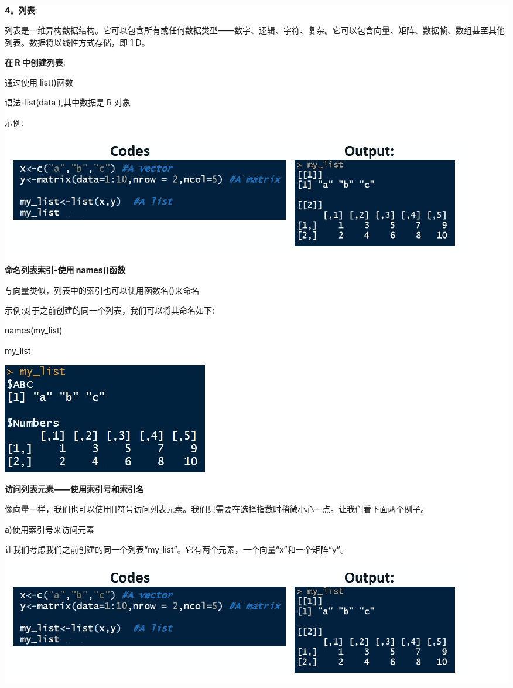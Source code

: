 **4。列表**:

列表是一维异构数据结构。它可以包含所有或任何数据类型——数字、逻辑、字符、复杂。它可以包含向量、矩阵、数据帧、数组甚至其他列表。数据将以线性方式存储，即 1 D。

**在 R 中创建列表**:

通过使用 list()函数

语法-list(data ),其中数据是 R 对象

示例:

![](img/585de8379d4f9889e6a187a46f123625.png)

**命名列表索引-使用 names()函数**

与向量类似，列表中的索引也可以使用函数名()来命名

示例:对于之前创建的同一个列表，我们可以将其命名如下:

names(my_list)

my_list

![](img/7ed76099598e1962d61a222a0b042c73.png)

**访问列表元素——使用索引号和索引名**

像向量一样，我们也可以使用[]符号访问列表元素。我们只需要在选择指数时稍微小心一点。让我们看下面两个例子。

a)使用索引号来访问元素

让我们考虑我们之前创建的同一个列表“my_list”。它有两个元素，一个向量“x”和一个矩阵“y”。

![](img/585de8379d4f9889e6a187a46f123625.png)
